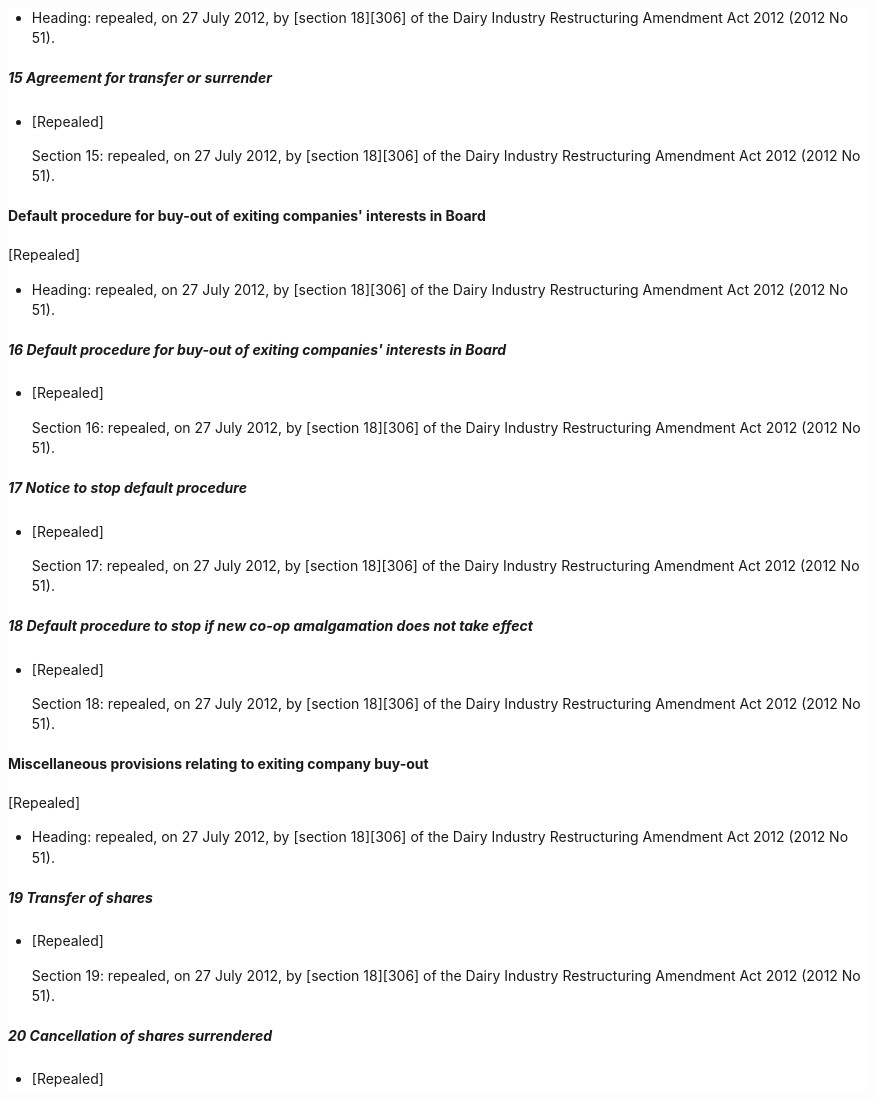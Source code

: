 *   Heading: repealed, on 27 July 2012, by [section 18][306] of the Dairy Industry Restructuring Amendment Act 2012 (2012 No 51).

##### 15 Agreement for transfer or surrender
    
*   \[Repealed\]
    
    Section 15: repealed, on 27 July 2012, by [section 18][306] of the Dairy Industry Restructuring Amendment Act 2012 (2012 No 51).

#### Default procedure for buy-out of exiting companies' interests in Board

\[Repealed\]
    
*   Heading: repealed, on 27 July 2012, by [section 18][306] of the Dairy Industry Restructuring Amendment Act 2012 (2012 No 51).

##### 16 Default procedure for buy-out of exiting companies' interests in Board
    
*   \[Repealed\]
    
    Section 16: repealed, on 27 July 2012, by [section 18][306] of the Dairy Industry Restructuring Amendment Act 2012 (2012 No 51).

##### 17 Notice to stop default procedure
    
*   \[Repealed\]
    
    Section 17: repealed, on 27 July 2012, by [section 18][306] of the Dairy Industry Restructuring Amendment Act 2012 (2012 No 51).

##### 18 Default procedure to stop if new co-op amalgamation does not take effect
    
*   \[Repealed\]
    
    Section 18: repealed, on 27 July 2012, by [section 18][306] of the Dairy Industry Restructuring Amendment Act 2012 (2012 No 51).

#### Miscellaneous provisions relating to exiting company buy-out

\[Repealed\]
    
*   Heading: repealed, on 27 July 2012, by [section 18][306] of the Dairy Industry Restructuring Amendment Act 2012 (2012 No 51).

##### 19 Transfer of shares
    
*   \[Repealed\]
    
    Section 19: repealed, on 27 July 2012, by [section 18][306] of the Dairy Industry Restructuring Amendment Act 2012 (2012 No 51).

##### 20 Cancellation of shares surrendered
    
*   \[Repealed\]
    